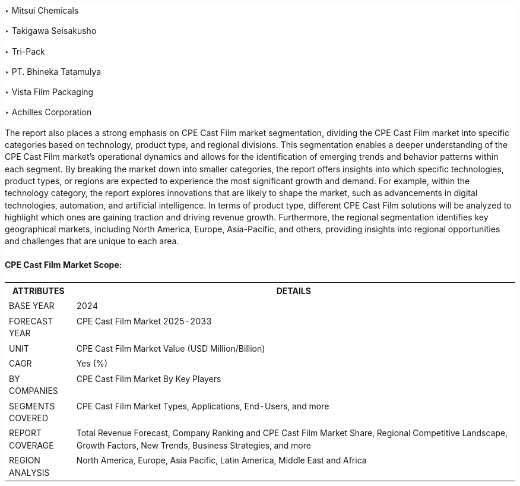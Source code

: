 ‣ Mitsui Chemicals

‣ Takigawa Seisakusho

‣ Tri-Pack

‣ PT. Bhineka Tatamulya

‣ Vista Film Packaging

‣ Achilles Corporation

The report also places a strong emphasis on CPE Cast Film market segmentation, dividing the CPE Cast Film market into specific categories based on technology, product type, and regional divisions. This segmentation enables a deeper understanding of the CPE Cast Film market’s operational dynamics and allows for the identification of emerging trends and behavior patterns within each segment. By breaking the market down into smaller categories, the report offers insights into which specific technologies, product types, or regions are expected to experience the most significant growth and demand. For example, within the technology category, the report explores innovations that are likely to shape the market, such as advancements in digital technologies, automation, and artificial intelligence. In terms of product type, different CPE Cast Film solutions will be analyzed to highlight which ones are gaining traction and driving revenue growth. Furthermore, the regional segmentation identifies key geographical markets, including North America, Europe, Asia-Pacific, and others, providing insights into regional opportunities and challenges that are unique to each area.

<h4>CPE Cast Film Market Scope:</h4>
<table>
<tr>
<th>ATTRIBUTES</th>
<th>DETAILS</th>
</tr>
<tr>
<td>BASE YEAR</td>
<td>2024</td>
</tr>
<tr>
<td>FORECAST YEAR</td>
<td>CPE Cast Film Market 2025-2033</td>
</tr>
<tr>
<td>UNIT</td>
<td>CPE Cast Film Market Value (USD Million/Billion)</td>
<tr>
<td>CAGR</td>
<td>Yes (%)</td>
</tr>
</tr>
<tr>
<td>BY COMPANIES</td>
<td>CPE Cast Film Market By Key Players</td>
</tr>
<tr>
<td>SEGMENTS COVERED</td>
<td>CPE Cast Film Market Types, Applications, End-Users, and more</td>
</tr>
<tr>
<td>REPORT COVERAGE</td>
<td>Total Revenue Forecast, Company Ranking and CPE Cast Film Market Share, Regional Competitive Landscape, Growth Factors, New Trends, Business Strategies, and more</td>
</tr>
<tr>
<td>REGION ANALYSIS</td>
<td>North America, Europe, Asia Pacific, Latin America, Middle East and Africa</td>
</tr>
</table>
